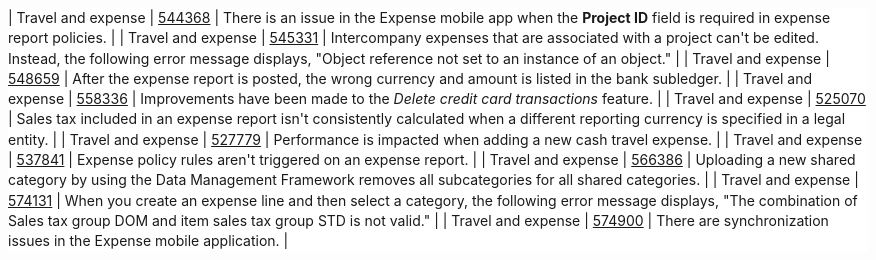 | Travel and expense | [544368](https://fix.lcs.dynamics.com/Issue/Details/?bugId=544368) | There is an issue in the Expense mobile app when the **Project ID** field is required in expense report policies. |
| Travel and expense | [545331](https://fix.lcs.dynamics.com/Issue/Details/?bugId=545331) | Intercompany expenses that are associated with a project can't be edited. Instead, the following error message displays, "Object reference not set to an instance of an object." |
| Travel and expense | [548659](https://fix.lcs.dynamics.com/Issue/Details/?bugId=548659) | After the expense report is posted, the wrong currency and amount is listed in the bank subledger. |
| Travel and expense | [558336](https://fix.lcs.dynamics.com/Issue/Details/?bugId=558336) | Improvements have been made to the *Delete credit card transactions* feature.  |
| Travel and expense | [525070](https://fix.lcs.dynamics.com/Issue/Details/?bugId=525070) | Sales tax included in an expense report isn't consistently calculated when a different reporting currency is specified in a legal entity. |
| Travel and expense | [527779](https://fix.lcs.dynamics.com/Issue/Details/?bugId=527779) | Performance is impacted when adding a new cash travel expense. |
| Travel and expense | [537841](https://fix.lcs.dynamics.com/Issue/Details/?bugId=537841) | Expense policy rules aren't triggered on an expense report. |
| Travel and expense | [566386](https://fix.lcs.dynamics.com/Issue/Details/?bugId=566386) | Uploading a new shared category by using the Data Management Framework removes all subcategories for all shared categories. |
| Travel and expense | [574131](https://fix.lcs.dynamics.com/Issue/Details/?bugId=574131) | When you create an expense line and then select a category, the following error message displays, "The combination of Sales tax group DOM and item sales tax group STD is not valid." |
| Travel and expense | [574900](https://fix.lcs.dynamics.com/Issue/Details/?bugId=574900) | There are synchronization issues in the Expense mobile application. |
